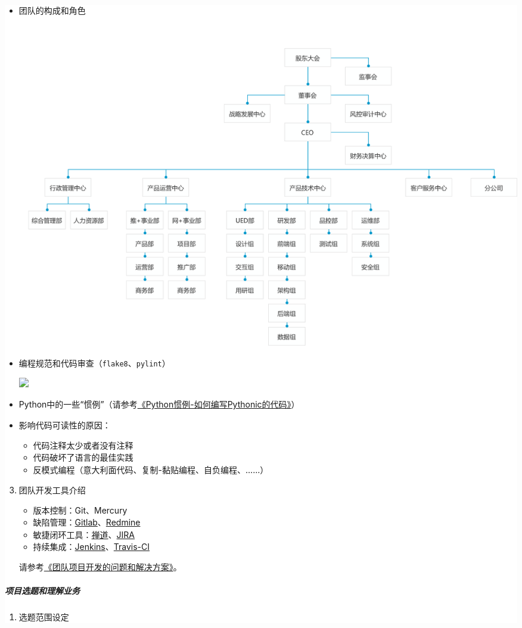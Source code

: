    - 团队的构成和角色

     ![company_architecture](./res/company_architecture.png)

   - 编程规范和代码审查（`flake8`、`pylint`）

     <img src="../res/pylint.png">

   - Python中的一些“惯例”（请参考[《Python惯例-如何编写Pythonic的代码》](./番外篇/Python编程惯例)）

   - 影响代码可读性的原因：

     - 代码注释太少或者没有注释
     - 代码破坏了语言的最佳实践
     - 反模式编程（意大利面代码、复制-黏贴编程、自负编程、……）
   
3. 团队开发工具介绍
   - 版本控制：Git、Mercury
   - 缺陷管理：[Gitlab](https://about.gitlab.com/)、[Redmine](http://www.redmine.org.cn/)
   - 敏捷闭环工具：[禅道](https://www.zentao.net/)、[JIRA](https://www.atlassian.com/software/jira/features)
   - 持续集成：[Jenkins](https://jenkins.io/)、[Travis-CI](https://travis-ci.org/)

   请参考[《团队项目开发的问题和解决方案》](Day91-100/91.团队项目开发的问题和解决方案)。

##### 项目选题和理解业务

1. 选题范围设定
